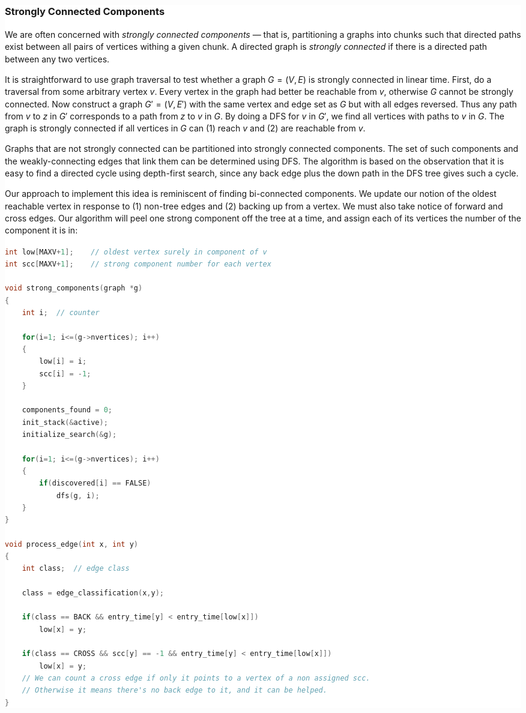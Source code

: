 ### Strongly Connected Components

We are often concerned with _strongly connected components_ — that is, partitioning a graphs into chunks such that directed paths exist between all pairs of vertices withing a given chunk. A directed graph is _strongly connected_ if there is a directed path between any two vertices.  

It is straightforward to use graph traversal to test whether a graph $G = (V,E)$ is strongly connected in linear time. First, do a traversal from some arbitrary vertex $v$. Every vertex in the graph had better be reachable from $v$, otherwise $G$ cannot be strongly connected. Now construct a graph $G' = (V,E')$ with the same vertex and edge set as $G$ but with all edges reversed. Thus any path from $v$ to $z$ in $G'$ corresponds to a path from $z$ to $v$ in $G$. By doing a DFS for $v$ in $G'$, we find all vertices with paths to $v$ in $G$. The graph is strongly connected if all vertices in $G$ can $(1)$ reach $v$ and $(2)$ are reachable from $v$.  

Graphs that are not strongly connected can be partitioned into strongly connected components. The set of such components and the weakly-connecting edges that link them can be determined using DFS. The algorithm is based on the observation that it is easy to find a directed cycle using depth-first search, since any back edge plus the down path in the DFS tree gives such a cycle.  

Our approach to implement this idea is reminiscent of finding bi-connected components. We update our notion of the oldest reachable vertex in response to $(1)$ non-tree edges and $(2)$ backing up from a vertex. We must also take notice of forward and cross edges. Our algorithm will peel one strong component off the tree at a time, and assign each of its vertices the number of the component it is in:

```c
int low[MAXV+1];    // oldest vertex surely in component of v
int scc[MAXV+1];    // strong component number for each vertex

void strong_components(graph *g)
{
    int i;  // counter

    for(i=1; i<=(g->nvertices); i++)
    {
        low[i] = i;
        scc[i] = -1;
    }

    components_found = 0;
    init_stack(&active);
    initialize_search(&g);

    for(i=1; i<=(g->nvertices); i++)
    {
        if(discovered[i] == FALSE)
            dfs(g, i);
    }
}

void process_edge(int x, int y)
{
    int class;  // edge class

    class = edge_classification(x,y);

    if(class == BACK && entry_time[y] < entry_time[low[x]])
        low[x] = y;

    if(class == CROSS && scc[y] == -1 && entry_time[y] < entry_time[low[x]])
        low[x] = y;
    // We can count a cross edge if only it points to a vertex of a non assigned scc.
    // Otherwise it means there's no back edge to it, and it can be helped.
}

```